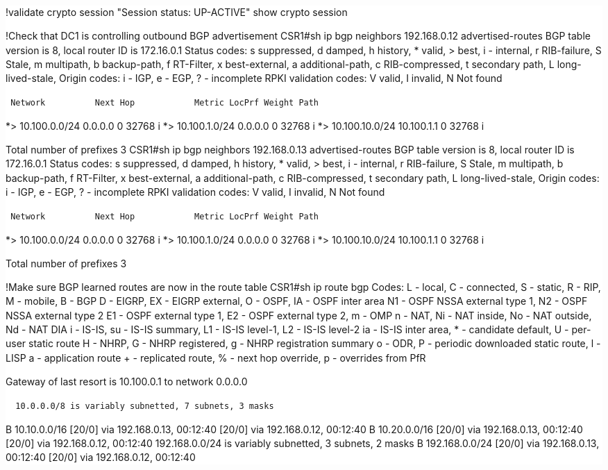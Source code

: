 !validate crypto session "Session status: UP-ACTIVE"
show crypto session

!Check that DC1 is controlling outbound BGP advertisement
CSR1#sh ip bgp neighbors 192.168.0.12 advertised-routes 
BGP table version is 8, local router ID is 172.16.0.1
Status codes: s suppressed, d damped, h history, * valid, > best, i - internal, 
              r RIB-failure, S Stale, m multipath, b backup-path, f RT-Filter, 
              x best-external, a additional-path, c RIB-compressed, 
              t secondary path, L long-lived-stale,
Origin codes: i - IGP, e - EGP, ? - incomplete
RPKI validation codes: V valid, I invalid, N Not found

     Network          Next Hop            Metric LocPrf Weight Path
 *>   10.100.0.0/24    0.0.0.0                  0         32768 i
 *>   10.100.1.0/24    0.0.0.0                  0         32768 i
 *>   10.100.10.0/24   10.100.1.1               0         32768 i

Total number of prefixes 3 
CSR1#sh ip bgp neighbors 192.168.0.13 advertised-routes 
BGP table version is 8, local router ID is 172.16.0.1
Status codes: s suppressed, d damped, h history, * valid, > best, i - internal, 
              r RIB-failure, S Stale, m multipath, b backup-path, f RT-Filter, 
              x best-external, a additional-path, c RIB-compressed, 
              t secondary path, L long-lived-stale,
Origin codes: i - IGP, e - EGP, ? - incomplete
RPKI validation codes: V valid, I invalid, N Not found

     Network          Next Hop            Metric LocPrf Weight Path
 *>   10.100.0.0/24    0.0.0.0                  0         32768 i
 *>   10.100.1.0/24    0.0.0.0                  0         32768 i
 *>   10.100.10.0/24   10.100.1.1               0         32768 i

Total number of prefixes 3 

!Make sure BGP learned routes are now in the route table 
CSR1#sh ip route bgp
Codes: L - local, C - connected, S - static, R - RIP, M - mobile, B - BGP
       D - EIGRP, EX - EIGRP external, O - OSPF, IA - OSPF inter area 
       N1 - OSPF NSSA external type 1, N2 - OSPF NSSA external type 2
       E1 - OSPF external type 1, E2 - OSPF external type 2, m - OMP
       n - NAT, Ni - NAT inside, No - NAT outside, Nd - NAT DIA
       i - IS-IS, su - IS-IS summary, L1 - IS-IS level-1, L2 - IS-IS level-2
       ia - IS-IS inter area, * - candidate default, U - per-user static route
       H - NHRP, G - NHRP registered, g - NHRP registration summary
       o - ODR, P - periodic downloaded static route, l - LISP
       a - application route
       + - replicated route, % - next hop override, p - overrides from PfR

Gateway of last resort is 10.100.0.1 to network 0.0.0.0

      10.0.0.0/8 is variably subnetted, 7 subnets, 3 masks
B        10.10.0.0/16 [20/0] via 192.168.0.13, 00:12:40
                      [20/0] via 192.168.0.12, 00:12:40
B        10.20.0.0/16 [20/0] via 192.168.0.13, 00:12:40
                      [20/0] via 192.168.0.12, 00:12:40
      192.168.0.0/24 is variably subnetted, 3 subnets, 2 masks
B        192.168.0.0/24 [20/0] via 192.168.0.13, 00:12:40
                        [20/0] via 192.168.0.12, 00:12:40
